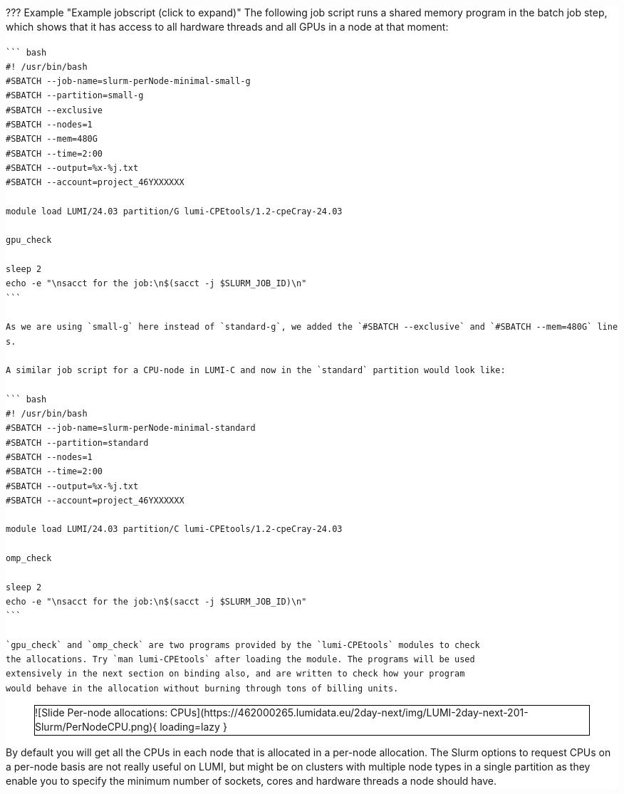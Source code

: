 ??? Example "Example jobscript (click to expand)"
    The following job script runs a shared memory program in the batch job step, which shows that
    it has access to all hardware threads and all GPUs in a node at that moment:

    ``` bash
    #! /usr/bin/bash
    #SBATCH --job-name=slurm-perNode-minimal-small-g
    #SBATCH --partition=small-g
    #SBATCH --exclusive
    #SBATCH --nodes=1
    #SBATCH --mem=480G
    #SBATCH --time=2:00
    #SBATCH --output=%x-%j.txt
    #SBATCH --account=project_46YXXXXXX

    module load LUMI/24.03 partition/G lumi-CPEtools/1.2-cpeCray-24.03

    gpu_check

    sleep 2
    echo -e "\nsacct for the job:\n$(sacct -j $SLURM_JOB_ID)\n"
    ```

    As we are using `small-g` here instead of `standard-g`, we added the `#SBATCH --exclusive` and `#SBATCH --mem=480G` lines.

    A similar job script for a CPU-node in LUMI-C and now in the `standard` partition would look like:

    ``` bash
    #! /usr/bin/bash
    #SBATCH --job-name=slurm-perNode-minimal-standard
    #SBATCH --partition=standard
    #SBATCH --nodes=1
    #SBATCH --time=2:00
    #SBATCH --output=%x-%j.txt
    #SBATCH --account=project_46YXXXXXX

    module load LUMI/24.03 partition/C lumi-CPEtools/1.2-cpeCray-24.03

    omp_check

    sleep 2
    echo -e "\nsacct for the job:\n$(sacct -j $SLURM_JOB_ID)\n"
    ```

    `gpu_check` and `omp_check` are two programs provided by the `lumi-CPEtools` modules to check
    the allocations. Try `man lumi-CPEtools` after loading the module. The programs will be used
    extensively in the next section on binding also, and are written to check how your program
    would behave in the allocation without burning through tons of billing units.

<figure markdown style="border: 1px solid #000">
  ![Slide Per-node allocations: CPUs](https://462000265.lumidata.eu/2day-next/img/LUMI-2day-next-201-Slurm/PerNodeCPU.png){ loading=lazy }
</figure>

By default you will get all the CPUs in each node that is allocated in a per-node allocation.
The Slurm options to request CPUs on a per-node basis are not really useful on LUMI, but might be on clusters
with multiple node types in a single partition as they enable you to specify the minimum number of
sockets, cores and hardware threads a node should have.
